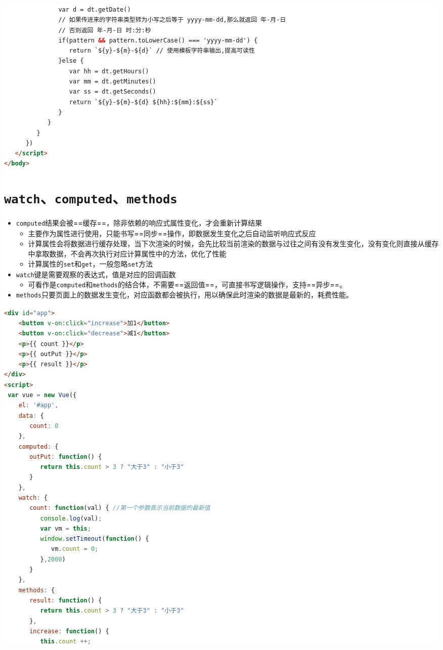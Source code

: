 ```html
               var d = dt.getDate()
               // 如果传进来的字符串类型转为小写之后等于 yyyy-mm-dd,那么就返回 年-月-日
               // 否则返回 年-月-日 时:分:秒
               if(pattern && pattern.toLowerCase() === 'yyyy-mm-dd') {
                  return `${y}-${m}-${d}` // 使用模板字符串输出,提高可读性
               }else {
                  var hh = dt.getHours()
                  var mm = dt.getMinutes()
                  var ss = dt.getSeconds()
                  return `${y}-${m}-${d} ${hh}:${mm}:${ss}`
               }
            }
         }
      })
   </script>
</body>
```



# `watch`、`computed`、`methods`

- `computed`结果会被==缓存==，除非依赖的响应式属性变化，才会重新计算结果
  - 主要作为属性进行使用，只能书写==同步==操作，即数据发生变化之后自动监听响应式反应
  - 计算属性会将数据进行缓存处理，当下次渲染的时候，会先比较当前渲染的数据与过往之间有没有发生变化，没有变化则直接从缓存中拿取数据，不会再次执行对应计算属性中的方法，优化了性能
  - 计算属性的`set`和`get`，一般忽略`set`方法
- `watch`键是需要观察的表达式，值是对应的回调函数
  - 可看作是`computed`和`methods`的结合体，不需要==返回值==，可直接书写逻辑操作，支持==异步==。
- `methods`只要页面上的数据发生变化，对应函数都会被执行，用以确保此时渲染的数据是最新的，耗费性能。

```html
<div id="app">
    <button v-on:click="increase">加1</button>
    <button v-on:click="decrease">减1</button>
    <p>{{ count }}</p>
    <p>{{ outPut }}</p>
    <p>{{ result }}</p>
</div>
<script>
 var vue = new Vue({
    el: '#app',
    data: {
       count: 0
    },
    computed: {
       outPut: function() {
          return this.count > 3 ? "大于3" : "小于3"
       }
    },
    watch: {
       count: function(val) { //第一个参数表示当前数据的最新值
          console.log(val);
          var vm = this;
          window.setTimeout(function() {
             vm.count = 0;
          },2000)
       }
    },
    methods: {
       result: function() {
          return this.count > 3 ? "大于3" : "小于3"
       },
       increase: function() {
          this.count ++;
```